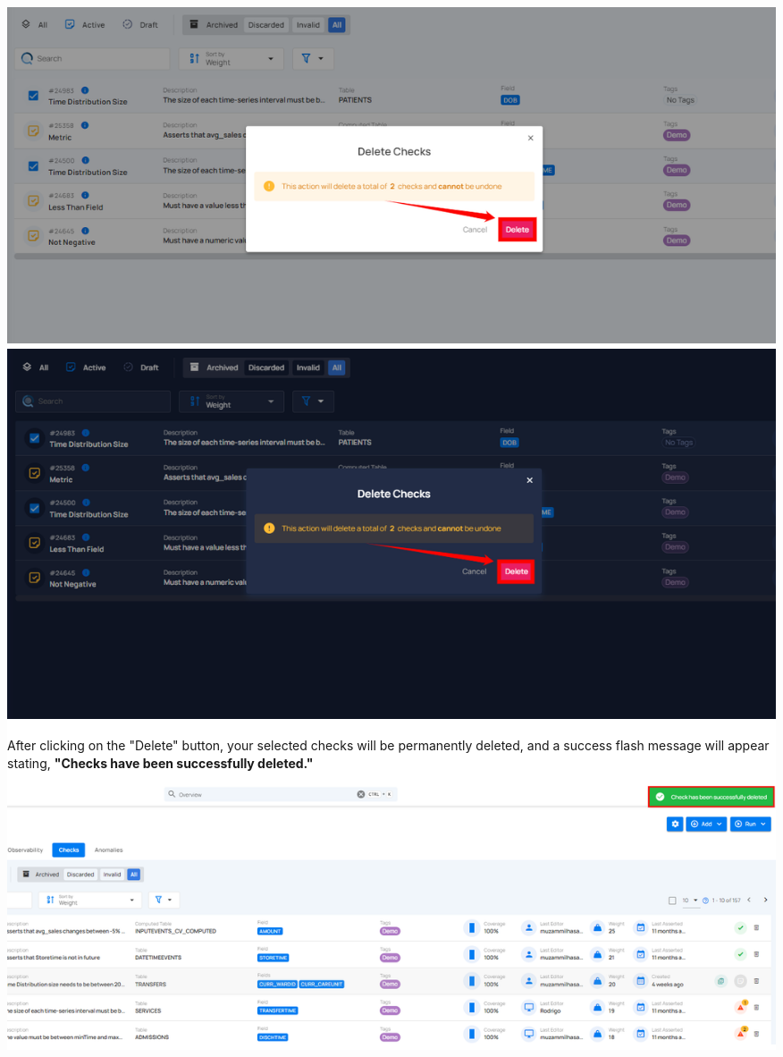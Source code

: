 ![delete-btn](../assets/checks/manage-checks/delete-btn-light-73.png#only-light)
![delete-btn](../assets/checks/manage-checks/delete-btn-dark-73.png#only-dark)

After clicking on the "Delete" button, your selected checks will be permanently deleted, and a success flash message will appear stating, **"Checks have been successfully deleted."**  
   
![delete-msg](../assets/checks/manage-checks/delete-msg-light-74.png#only-light)